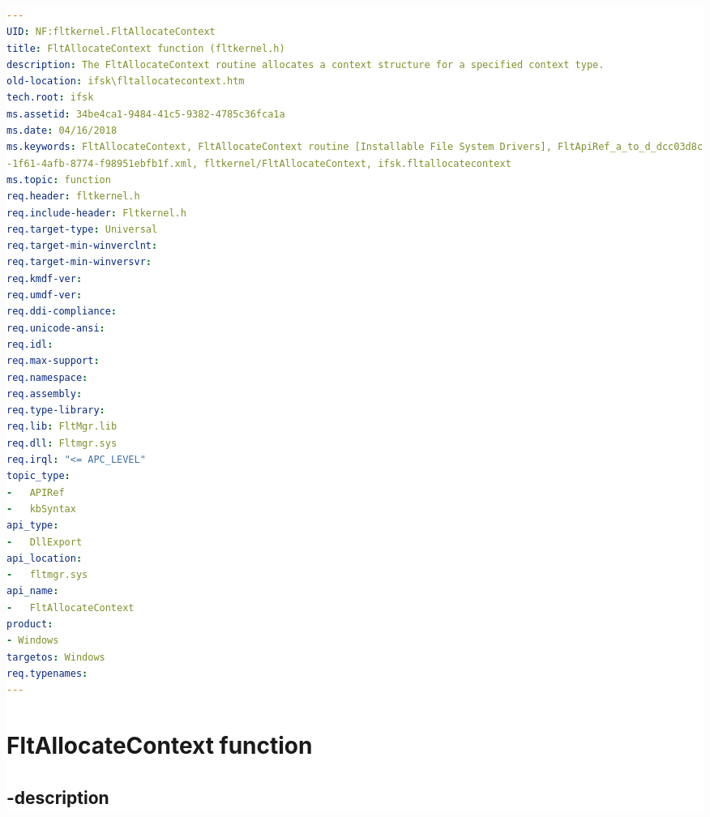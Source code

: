 ```yaml
---
UID: NF:fltkernel.FltAllocateContext
title: FltAllocateContext function (fltkernel.h)
description: The FltAllocateContext routine allocates a context structure for a specified context type.
old-location: ifsk\fltallocatecontext.htm
tech.root: ifsk
ms.assetid: 34be4ca1-9484-41c5-9382-4785c36fca1a
ms.date: 04/16/2018
ms.keywords: FltAllocateContext, FltAllocateContext routine [Installable File System Drivers], FltApiRef_a_to_d_dcc03d8c-1f61-4afb-8774-f98951ebfb1f.xml, fltkernel/FltAllocateContext, ifsk.fltallocatecontext
ms.topic: function
req.header: fltkernel.h
req.include-header: Fltkernel.h
req.target-type: Universal
req.target-min-winverclnt: 
req.target-min-winversvr: 
req.kmdf-ver: 
req.umdf-ver: 
req.ddi-compliance: 
req.unicode-ansi: 
req.idl: 
req.max-support: 
req.namespace: 
req.assembly: 
req.type-library: 
req.lib: FltMgr.lib
req.dll: Fltmgr.sys
req.irql: "<= APC_LEVEL"
topic_type:
-	APIRef
-	kbSyntax
api_type:
-	DllExport
api_location:
-	fltmgr.sys
api_name:
-	FltAllocateContext
product:
- Windows
targetos: Windows
req.typenames: 
---
```


# FltAllocateContext function


## -description
